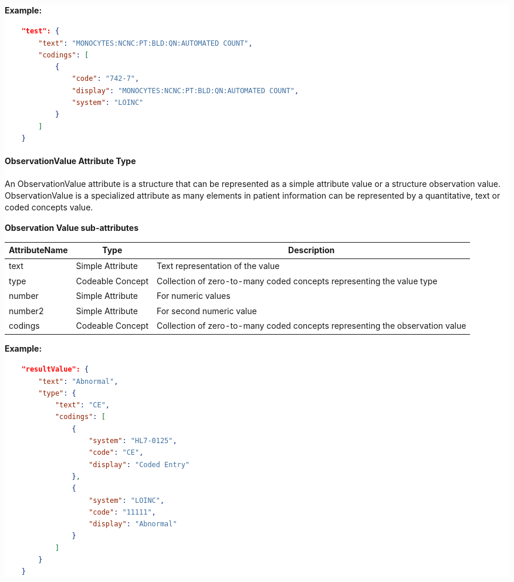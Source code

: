 **Example:**
```json
    "test": {
        "text": "MONOCYTES:NCNC:PT:BLD:QN:AUTOMATED COUNT",
        "codings": [
            {
                "code": "742-7",
                "display": "MONOCYTES:NCNC:PT:BLD:QN:AUTOMATED COUNT",
                "system": "LOINC"
            }
        ]
    }
```

#### ObservationValue Attribute Type

An ObservationValue attribute is a structure that can be represented as a simple attribute value or a structure observation value. ObservationValue is a specialized attribute as many elements in patient information can be represented by a quantitative, text or coded concepts value.

**Observation Value sub-attributes**

| **AttributeName** | **Type** | **Description** |
| --- | --- | --- |
| text | Simple Attribute | Text representation of the value |
| type | Codeable Concept | Collection of zero-to-many coded concepts representing the value type |
| number | Simple Attribute | For numeric values |
| number2 | Simple Attribute | For second numeric value |
| codings | Codeable Concept | Collection of zero-to-many coded concepts representing the observation value |

**Example:**

```json
    "resultValue": {
        "text": "Abnormal",
        "type": {
            "text": "CE",
            "codings": [
                {
                    "system": "HL7-0125",
                    "code": "CE",
                    "display": "Coded Entry"
                },
                {
                    "system": "LOINC",
                    "code": "11111",
                    "display": "Abnormal"
                }
            ]
        }
    }
```
